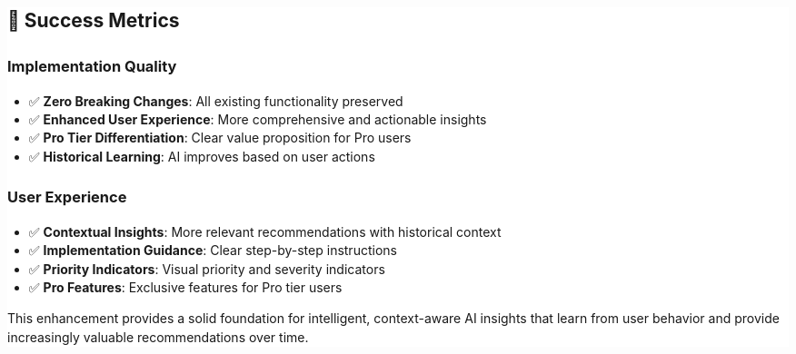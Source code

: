 ## 🎉 Success Metrics

### **Implementation Quality**
- ✅ **Zero Breaking Changes**: All existing functionality preserved
- ✅ **Enhanced User Experience**: More comprehensive and actionable insights
- ✅ **Pro Tier Differentiation**: Clear value proposition for Pro users
- ✅ **Historical Learning**: AI improves based on user actions

### **User Experience**
- ✅ **Contextual Insights**: More relevant recommendations with historical context
- ✅ **Implementation Guidance**: Clear step-by-step instructions
- ✅ **Priority Indicators**: Visual priority and severity indicators
- ✅ **Pro Features**: Exclusive features for Pro tier users

This enhancement provides a solid foundation for intelligent, context-aware AI insights that learn from user behavior and provide increasingly valuable recommendations over time.
